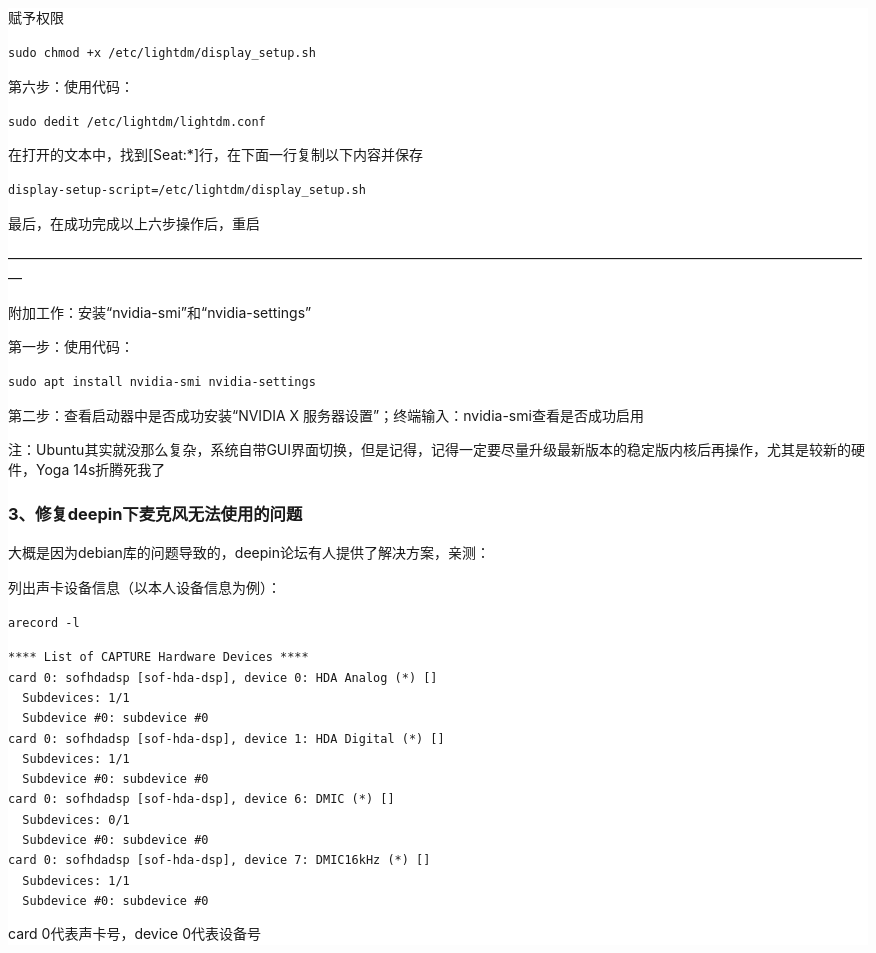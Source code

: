赋予权限

```shell
sudo chmod +x /etc/lightdm/display_setup.sh
```

第六步：使用代码：

```shell
sudo dedit /etc/lightdm/lightdm.conf
```

在打开的文本中，找到[Seat:*]行，在下面一行复制以下内容并保存

```shell
display-setup-script=/etc/lightdm/display_setup.sh
```

最后，在成功完成以上六步操作后，重启

——————————————————————————————————————————————————————————————

附加工作：安装“nvidia-smi”和“nvidia-settings”

第一步：使用代码：

```shell
sudo apt install nvidia-smi nvidia-settings
```

第二步：查看启动器中是否成功安装“NVIDIA X 服务器设置”；终端输入：nvidia-smi查看是否成功启用

注：Ubuntu其实就没那么复杂，系统自带GUI界面切换，但是记得，记得一定要尽量升级最新版本的稳定版内核后再操作，尤其是较新的硬件，Yoga 14s折腾死我了

### 3、修复deepin下麦克风无法使用的问题

大概是因为debian库的问题导致的，deepin论坛有人提供了解决方案，亲测：

列出声卡设备信息（以本人设备信息为例）：

```shell
arecord -l
```

```
**** List of CAPTURE Hardware Devices ****
card 0: sofhdadsp [sof-hda-dsp], device 0: HDA Analog (*) []
  Subdevices: 1/1
  Subdevice #0: subdevice #0
card 0: sofhdadsp [sof-hda-dsp], device 1: HDA Digital (*) []
  Subdevices: 1/1
  Subdevice #0: subdevice #0
card 0: sofhdadsp [sof-hda-dsp], device 6: DMIC (*) []
  Subdevices: 0/1
  Subdevice #0: subdevice #0
card 0: sofhdadsp [sof-hda-dsp], device 7: DMIC16kHz (*) []
  Subdevices: 1/1
  Subdevice #0: subdevice #0
```

card 0代表声卡号，device 0代表设备号
